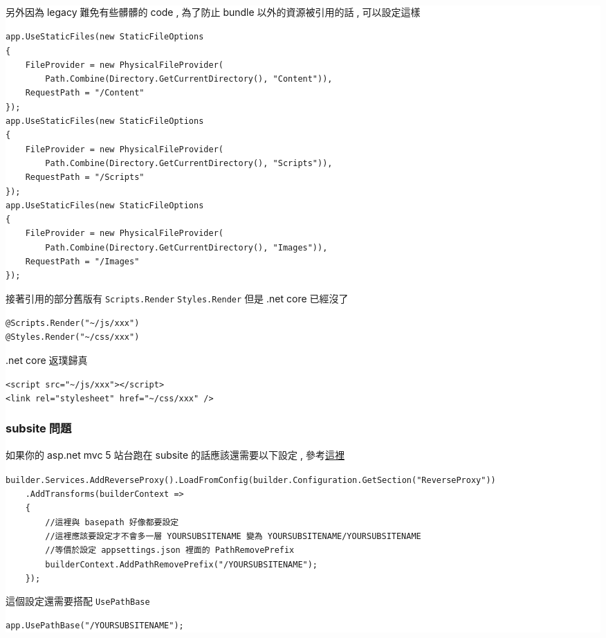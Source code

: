 另外因為 legacy 難免有些髒髒的 code , 為了防止 bundle 以外的資源被引用的話 , 可以設定這樣
```
app.UseStaticFiles(new StaticFileOptions
{
    FileProvider = new PhysicalFileProvider(
        Path.Combine(Directory.GetCurrentDirectory(), "Content")),
    RequestPath = "/Content"
});
app.UseStaticFiles(new StaticFileOptions
{
    FileProvider = new PhysicalFileProvider(
        Path.Combine(Directory.GetCurrentDirectory(), "Scripts")),
    RequestPath = "/Scripts"
});
app.UseStaticFiles(new StaticFileOptions
{
    FileProvider = new PhysicalFileProvider(
        Path.Combine(Directory.GetCurrentDirectory(), "Images")),
    RequestPath = "/Images"
});

```

接著引用的部分舊版有 `Scripts.Render` `Styles.Render` 但是 .net core 已經沒了
```
@Scripts.Render("~/js/xxx")
@Styles.Render("~/css/xxx")
```

.net core 返璞歸真
```
<script src="~/js/xxx"></script>
<link rel="stylesheet" href="~/css/xxx" />
```

### subsite 問題
如果你的 asp.net mvc 5 站台跑在 subsite 的話應該還需要以下設定 , 參考[這裡](https://microsoft.github.io/reverse-proxy/articles/transforms.html)
```
builder.Services.AddReverseProxy().LoadFromConfig(builder.Configuration.GetSection("ReverseProxy"))
    .AddTransforms(builderContext =>
    {
        //這裡與 basepath 好像都要設定
        //這裡應該要設定才不會多一層 YOURSUBSITENAME 變為 YOURSUBSITENAME/YOURSUBSITENAME
        //等價於設定 appsettings.json 裡面的 PathRemovePrefix
        builderContext.AddPathRemovePrefix("/YOURSUBSITENAME");
    });
```

這個設定還需要搭配 `UsePathBase`
```
app.UsePathBase("/YOURSUBSITENAME");
```

